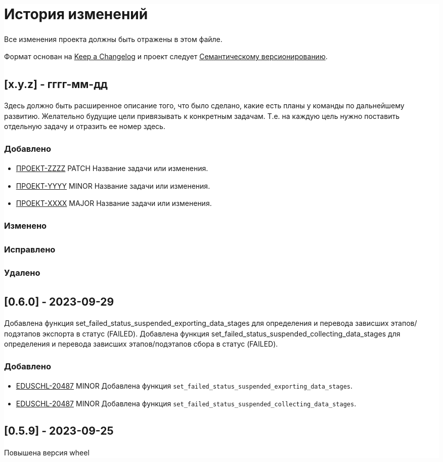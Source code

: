 # История изменений

Все изменения проекта должны быть отражены в этом файле.

Формат основан на [Keep a Changelog](http://keepachangelog.com/)
и проект следует [Семантическому версионированию](http://semver.org/).

## [x.y.z] - гггг-мм-дд

Здесь должно быть расширенное описание того, что было сделано, какие есть планы у команды по дальнейшему развитию.
Желательно будущие цели привязывать к конкретным задачам. Т.е. на каждую цель нужно поставить отдельную задачу и
отразить ее номер здесь.

### Добавлено

- [ПРОЕКТ-ZZZZ](https://jira.bars.group/browse/ПРОЕКТ-ZZZZ)
  PATCH Название задачи или изменения.

- [ПРОЕКТ-YYYY](https://jira.bars.group/browse/ПРОЕКТ-YYYY)
  MINOR Название задачи или изменения.

- [ПРОЕКТ-XXXX](https://jira.bars.group/browse/ПРОЕКТ-XXXX)
  MAJOR Название задачи или изменения.

### Изменено

### Исправлено

### Удалено


## [0.6.0] - 2023-09-29

Добавлена функция set_failed_status_suspended_exporting_data_stages для определения и перевода зависших этапов/подэтапов экспорта в статус (FAILED).
Добавлена функция set_failed_status_suspended_collecting_data_stages для определения и перевода зависших этапов/подэтапов сбора в статус (FAILED).

### Добавлено

- [EDUSCHL-20487](https://jira.bars.group/browse/EDUSCHL-20487)
  MINOR Добавлена функция ```set_failed_status_suspended_exporting_data_stages```.

- [EDUSCHL-20487](https://jira.bars.group/browse/EDUSCHL-20487)
  MINOR Добавлена функция ```set_failed_status_suspended_collecting_data_stages```.

## [0.5.9] - 2023-09-25

Повышена версия wheel
